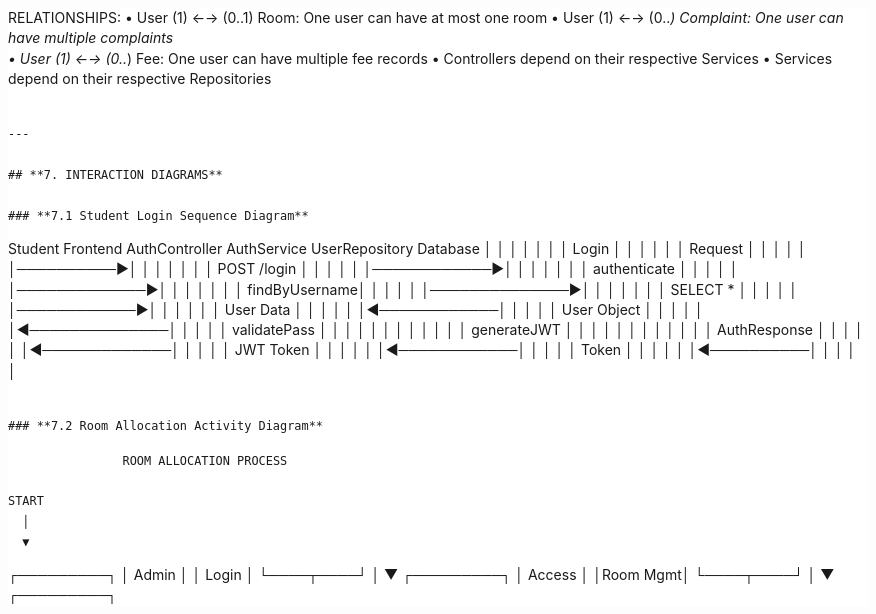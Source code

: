 RELATIONSHIPS:
• User (1) ←→ (0..1) Room: One user can have at most one room
• User (1) ←→ (0..*) Complaint: One user can have multiple complaints  
• User (1) ←→ (0..*) Fee: One user can have multiple fee records
• Controllers depend on their respective Services
• Services depend on their respective Repositories
```

---

## **7. INTERACTION DIAGRAMS**

### **7.1 Student Login Sequence Diagram**

```
Student    Frontend    AuthController    AuthService    UserRepository    Database
   │           │             │              │               │             │
   │  Login    │             │              │               │             │
   │ Request   │             │              │               │             │
   │──────────►│             │              │               │             │
   │           │ POST /login │              │               │             │
   │           │────────────►│              │               │             │
   │           │             │ authenticate │               │             │
   │           │             │─────────────►│               │             │
   │           │             │              │ findByUsername│             │
   │           │             │              │──────────────►│             │
   │           │             │              │               │ SELECT *    │
   │           │             │              │               │────────────►│
   │           │             │              │               │ User Data   │
   │           │             │              │               │◄────────────│
   │           │             │              │ User Object   │             │
   │           │             │              │◄──────────────│             │
   │           │             │ validatePass │               │             │
   │           │             │              │               │             │
   │           │             │ generateJWT  │               │             │
   │           │             │              │               │             │
   │           │             │ AuthResponse │               │             │
   │           │             │◄─────────────│               │             │
   │           │ JWT Token   │              │               │             │
   │           │◄────────────│              │               │             │
   │  Token    │             │              │               │             │
   │◄──────────│             │              │               │             │
```

### **7.2 Room Allocation Activity Diagram**

```
                    ROOM ALLOCATION PROCESS

    START
      │
      ▼
   ┌─────────┐
   │ Admin   │
   │ Login   │
   └────┬────┘
        │
        ▼
   ┌─────────┐
   │ Access  │
   │Room Mgmt│
   └────┬────┘
        │
        ▼
   ┌─────────┐